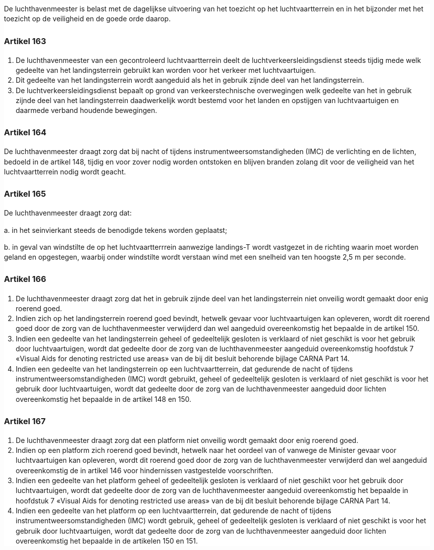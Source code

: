 De luchthavenmeester is belast met de dagelijkse uitvoering van het toezicht op het luchtvaartterrein en in het bijzonder met het toezicht op de veiligheid en de goede orde daarop. 

### Artikel  163  

1.  De luchthavenmeester van een gecontroleerd luchtvaartterrein deelt de luchtverkeersleidingsdienst steeds tijdig mede welk gedeelte van het landingsterrein gebruikt kan worden voor het verkeer met luchtvaartuigen.   
2.  Dit gedeelte van het landingsterrein wordt aangeduid als het in gebruik zijnde deel van het landingsterrein.   
3.  De luchtverkeersleidingsdienst bepaalt op grond van verkeerstechnische overwegingen welk gedeelte van het in gebruik zijnde deel van het landingsterrein daadwerkelijk wordt bestemd voor het landen en opstijgen van luchtvaartuigen en daarmede verband houdende bewegingen.  

### Artikel  164  

De luchthavenmeester draagt zorg dat bij nacht of tijdens instrumentweersomstandigheden (IMC) de verlichting en de lichten, bedoeld in de artikel 148, tijdig en voor zover nodig worden ontstoken en blijven branden zolang dit voor de veiligheid van het luchtvaartterrein nodig wordt geacht. 

### Artikel  165  

De luchthavenmeester draagt zorg dat: 

a. in het seinvierkant steeds de benodigde tekens worden geplaatst;  

b. in geval van windstilte de op het luchtvaartterrrein aanwezige landings-T wordt vastgezet in de richting waarin moet worden geland en opgestegen, waarbij onder windstilte wordt verstaan wind met een snelheid van ten hoogste 2,5 m per seconde.   

### Artikel  166  

1.  De luchthavenmeester draagt zorg dat het in gebruik zijnde deel van het landingsterrein niet onveilig wordt gemaakt door enig roerend goed.   
2.  Indien zich op het landingsterrein roerend goed bevindt, hetwelk gevaar voor luchtvaartuigen kan opleveren, wordt dit roerend goed door de zorg van de luchthavenmeester verwijderd dan wel aangeduid overeenkomstig het bepaalde in de artikel 150.   
3.  Indien een gedeelte van het landingsterrein geheel of gedeeltelijk gesloten is verklaard of niet geschikt is voor het gebruik door luchtvaartuigen, wordt dat gedeelte door de zorg van de luchthavenmeester aangeduid overeenkomstig hoofdstuk 7 «Visual Aids for denoting restricted use areas» van de bij dit besluit behorende bijlage CARNA Part 14.   
4.  Indien een gedeelte van het landingsterrein op een luchtvaartterrein, dat gedurende de nacht of tijdens instrumentweersomstandigheden (IMC) wordt gebruikt, geheel of gedeeltelijk gesloten is verklaard of niet geschikt is voor het gebruik door luchtvaartuigen, wordt dat gedeelte door de zorg van de luchthavenmeester aangeduid door lichten overeenkomstig het bepaalde in de artikel 148 en 150.  

### Artikel  167  

1.  De luchthavenmeester draagt zorg dat een platform niet onveilig wordt gemaakt door enig roerend goed.   
2.  Indien op een platform zich roerend goed bevindt, hetwelk naar het oordeel van of vanwege de Minister gevaar voor luchtvaartuigen kan opleveren, wordt dit roerend goed door de zorg van de luchthavenmeester verwijderd dan wel aangeduid overeenkomstig de in artikel 146 voor hindernissen vastgestelde voorschriften.   
3.  Indien een gedeelte van het platform geheel of gedeeltelijk gesloten is verklaard of niet geschikt voor het gebruik door luchtvaartuigen, wordt dat gedeelte door de zorg van de luchthavenmeester aangeduid overeenkomstig het bepaalde in hoofdstuk 7 «Visual Aids for denoting restricted use areas» van de bij dit besluit behorende bijlage CARNA Part 14.   
4.  Indien een gedeelte van het platform op een luchtvaartterrein, dat gedurende de nacht of tijdens instrumentweersomstandigheden (IMC) wordt gebruik, geheel of gedeeltelijk gesloten is verklaard of niet geschikt is voor het gebruik door luchtvaartuigen, wordt dat gedeelte door de zorg van de luchthavenmeester aangeduid door lichten overeenkomstig het bepaalde in de artikelen 150 en 151.  
